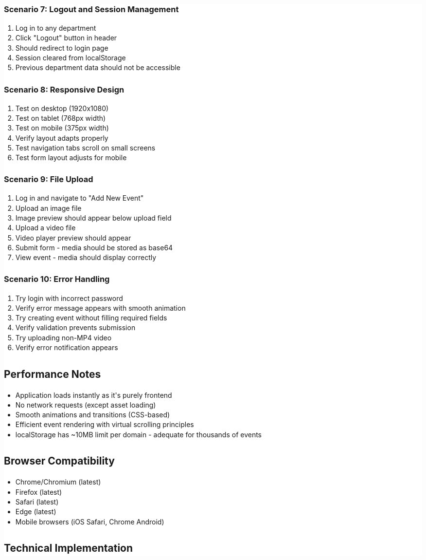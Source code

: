 ### Scenario 7: Logout and Session Management
1. Log in to any department
2. Click "Logout" button in header
3. Should redirect to login page
4. Session cleared from localStorage
5. Previous department data should not be accessible

### Scenario 8: Responsive Design
1. Test on desktop (1920x1080)
2. Test on tablet (768px width)
3. Test on mobile (375px width)
4. Verify layout adapts properly
5. Test navigation tabs scroll on small screens
6. Test form layout adjusts for mobile

### Scenario 9: File Upload
1. Log in and navigate to "Add New Event"
2. Upload an image file
3. Image preview should appear below upload field
4. Upload a video file
5. Video player preview should appear
6. Submit form - media should be stored as base64
7. View event - media should display correctly

### Scenario 10: Error Handling
1. Try login with incorrect password
2. Verify error message appears with smooth animation
3. Try creating event without filling required fields
4. Verify validation prevents submission
5. Try uploading non-MP4 video
6. Verify error notification appears

## Performance Notes

- Application loads instantly as it's purely frontend
- No network requests (except asset loading)
- Smooth animations and transitions (CSS-based)
- Efficient event rendering with virtual scrolling principles
- localStorage has ~10MB limit per domain - adequate for thousands of events

## Browser Compatibility

- Chrome/Chromium (latest)
- Firefox (latest)
- Safari (latest)
- Edge (latest)
- Mobile browsers (iOS Safari, Chrome Android)

## Technical Implementation
